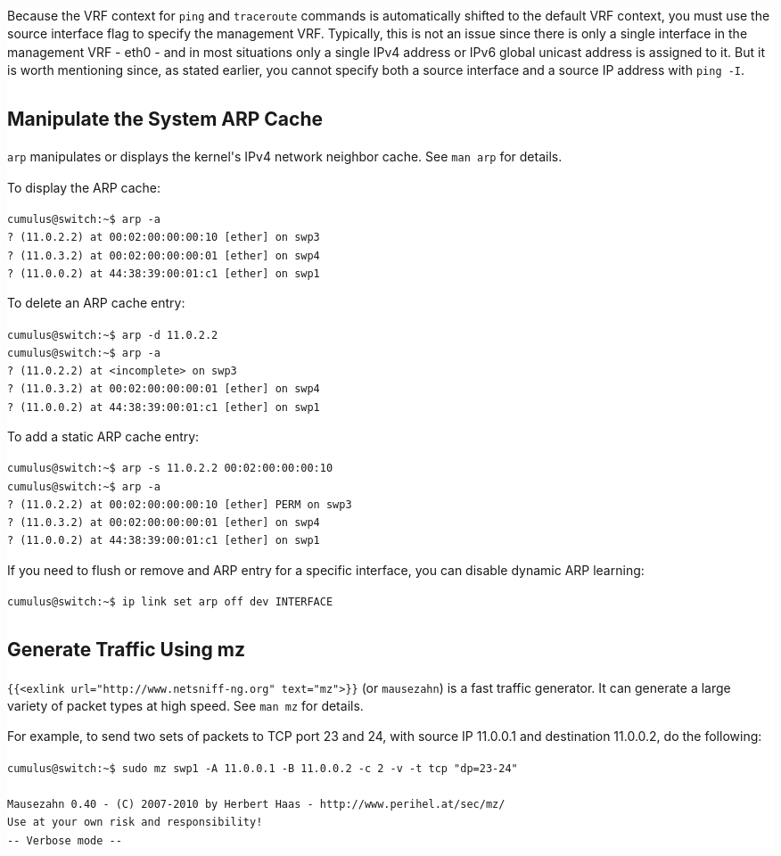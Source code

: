 Because the VRF context for `ping` and `traceroute` commands is
automatically shifted to the default VRF context, you must use the
source interface flag to specify the management VRF. Typically, this is
not an issue since there is only a single interface in the management
VRF - eth0 - and in most situations only a single IPv4 address or IPv6
global unicast address is assigned to it. But it is worth mentioning
since, as stated earlier, you cannot specify both a source interface and
a source IP address with `ping -I`.

## Manipulate the System ARP Cache

`arp` manipulates or displays the kernel's IPv4 network neighbor cache.
See `man arp` for details.

To display the ARP cache:

    cumulus@switch:~$ arp -a
    ? (11.0.2.2) at 00:02:00:00:00:10 [ether] on swp3
    ? (11.0.3.2) at 00:02:00:00:00:01 [ether] on swp4
    ? (11.0.0.2) at 44:38:39:00:01:c1 [ether] on swp1

To delete an ARP cache entry:

    cumulus@switch:~$ arp -d 11.0.2.2
    cumulus@switch:~$ arp -a
    ? (11.0.2.2) at <incomplete> on swp3
    ? (11.0.3.2) at 00:02:00:00:00:01 [ether] on swp4
    ? (11.0.0.2) at 44:38:39:00:01:c1 [ether] on swp1

To add a static ARP cache entry:

    cumulus@switch:~$ arp -s 11.0.2.2 00:02:00:00:00:10
    cumulus@switch:~$ arp -a
    ? (11.0.2.2) at 00:02:00:00:00:10 [ether] PERM on swp3
    ? (11.0.3.2) at 00:02:00:00:00:01 [ether] on swp4
    ? (11.0.0.2) at 44:38:39:00:01:c1 [ether] on swp1

If you need to flush or remove and ARP entry for a specific interface,
you can disable dynamic ARP learning:

    cumulus@switch:~$ ip link set arp off dev INTERFACE

## Generate Traffic Using mz

`{{<exlink url="http://www.netsniff-ng.org" text="mz">}}` (or `mausezahn`) is a fast traffic generator. It can generate a large variety of packet types at high speed. See `man mz` for details.

For example, to send two sets of packets to TCP port 23 and 24, with
source IP 11.0.0.1 and destination 11.0.0.2, do the following:

    cumulus@switch:~$ sudo mz swp1 -A 11.0.0.1 -B 11.0.0.2 -c 2 -v -t tcp "dp=23-24"
     
    Mausezahn 0.40 - (C) 2007-2010 by Herbert Haas - http://www.perihel.at/sec/mz/
    Use at your own risk and responsibility!
    -- Verbose mode --
     
